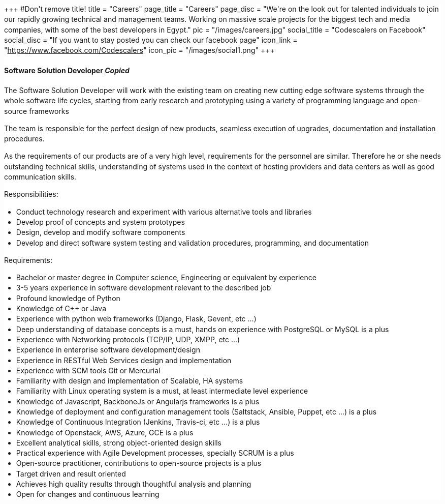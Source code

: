 +++
#Don't remove title!
title = "Careers"
page_title = "Careers"
page_disc = "We're on the look out for talented individuals to join our rapidly growing technical and management teams. Working on massive scale projects for the biggest tech and media companies, with some of the best developers in Egypt."
pic = "/images/careers.jpg"
social_title = "Codescalers on Facebook"
social_disc = "If you want to stay posted you can check our facebook page"
icon_link = "https://www.facebook.com/Codescalers"
icon_pic = "/images/social1.png"
+++
<div class="panel-group" id="accordion">
  <div id="panel2" class="panel panel-default">
    <div class="panel-heading">
      <h4 class="panel-title"> <a data-toggle="collapse" data-parent="#accordion" href="#collapseTwo"> Software Solution Developer </a> <i title="Copy this job url to clipboard" class="clipboard fa fa-clipboard clip2"  ><span class="copied">Copied</span></i></h4>
    </div>
    <div id="collapseTwo" class="panel-collapse collapse">
      <div class="panel-body">
        <p>The Software Solution Developer will work with the existing team on creating new cutting edge software systems through the whole software life cycles, starting from early research and prototyping using a variety of programming language and open-source frameworks</p>
        <p>The team is responsible for the perfect design of new products, seamless execution of upgrades, documentation and installation procedures.</p>
        <p>As the requirements of our products are of a very high level, requirements for the personnel are similar. Therefore he or she needs outstanding technical skills, understanding of systems used in the context of hosting providers and data centers as well as good communication skills.</p>
        <p>Responsibilities:</p>
        <ul>
          <li>Conduct technology research and experiment with various alternative tools and libraries</li>
          <li>Develop proof of concepts and system prototypes</li>
          <li>Design, develop and modify software components</li>
          <li>Develop and direct software system testing and validation procedures, programming, and documentation</li>
        </ul>
        <p>Requirements:</p>
        <ul>
          <li>Bachelor or master degree in Computer science, Engineering or equivalent by experience</li>
          <li>3-5 years experience in software development relevant to the described job</li>
          <li>Profound knowledge of Python</li>
          <li>Knowledge of C++ or Java</li>
          <li>Experience with python web frameworks (Django, Flask, Gevent, etc ...)</li>
          <li>Deep understanding of database concepts is a must, hands on experience with PostgreSQL or MySQL is a plus</li>
          <li>Experience with Networking protocols (TCP/IP, UDP, XMPP, etc ...)</li>
          <li>Experience in enterprise software development/design</li>
          <li>Experience in RESTful Web Services design and implementation </li>
          <li>Experience with SCM tools Git or Mercurial</li>
          <li>Familiarity with design and implementation of Scalable, HA systems</li>
          <li>Familiarity with Linux operating system is a must, at least intermediate level experience</li>
          <li>Knowledge of Javascript, BackboneJs or Angularjs frameworks is a plus</li>
          <li>Knowledge of deployment and configuration management tools (Saltstack, Ansible, Puppet, etc ...) is a plus</li>
          <li>Knowledge of Continuous Integration (Jenkins, Travis-ci, etc ...) is a plus</li>
          <li>Knowledge of Openstack, AWS, Azure, GCE is a plus</li>
          <li>Excellent analytical skills, strong object-oriented design skills</li>
          <li>Practical experience with Agile Development processes, specially SCRUM is a plus</li>
          <li>Open-source practitioner, contributions to open-source projects is a plus</li>
          <li>Target driven and result oriented</li>
          <li>Achieves high quality results through thoughtful analysis and planning</li>
          <li>Open for changes and continuous learning</li>
